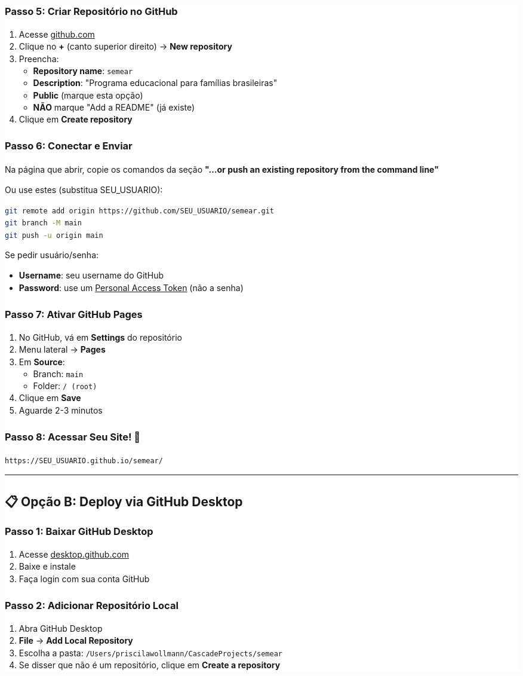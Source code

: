 ### Passo 5: Criar Repositório no GitHub
1. Acesse [github.com](https://github.com)
2. Clique no **+** (canto superior direito) → **New repository**
3. Preencha:
   - **Repository name**: `semear`
   - **Description**: "Programa educacional para famílias brasileiras"
   - **Public** (marque esta opção)
   - **NÃO** marque "Add a README" (já existe)
4. Clique em **Create repository**

### Passo 6: Conectar e Enviar
Na página que abrir, copie os comandos da seção **"…or push an existing repository from the command line"**

Ou use estes (substitua SEU_USUARIO):
```bash
git remote add origin https://github.com/SEU_USUARIO/semear.git
git branch -M main
git push -u origin main
```

Se pedir usuário/senha:
- **Username**: seu username do GitHub
- **Password**: use um [Personal Access Token](https://github.com/settings/tokens) (não a senha)

### Passo 7: Ativar GitHub Pages
1. No GitHub, vá em **Settings** do repositório
2. Menu lateral → **Pages**
3. Em **Source**:
   - Branch: `main`
   - Folder: `/ (root)`
4. Clique em **Save**
5. Aguarde 2-3 minutos

### Passo 8: Acessar Seu Site! 🎉
```
https://SEU_USUARIO.github.io/semear/
```

---

## 📋 Opção B: Deploy via GitHub Desktop

### Passo 1: Baixar GitHub Desktop
1. Acesse [desktop.github.com](https://desktop.github.com/)
2. Baixe e instale
3. Faça login com sua conta GitHub

### Passo 2: Adicionar Repositório Local
1. Abra GitHub Desktop
2. **File** → **Add Local Repository**
3. Escolha a pasta: `/Users/priscilawollmann/CascadeProjects/semear`
4. Se disser que não é um repositório, clique em **Create a repository**
